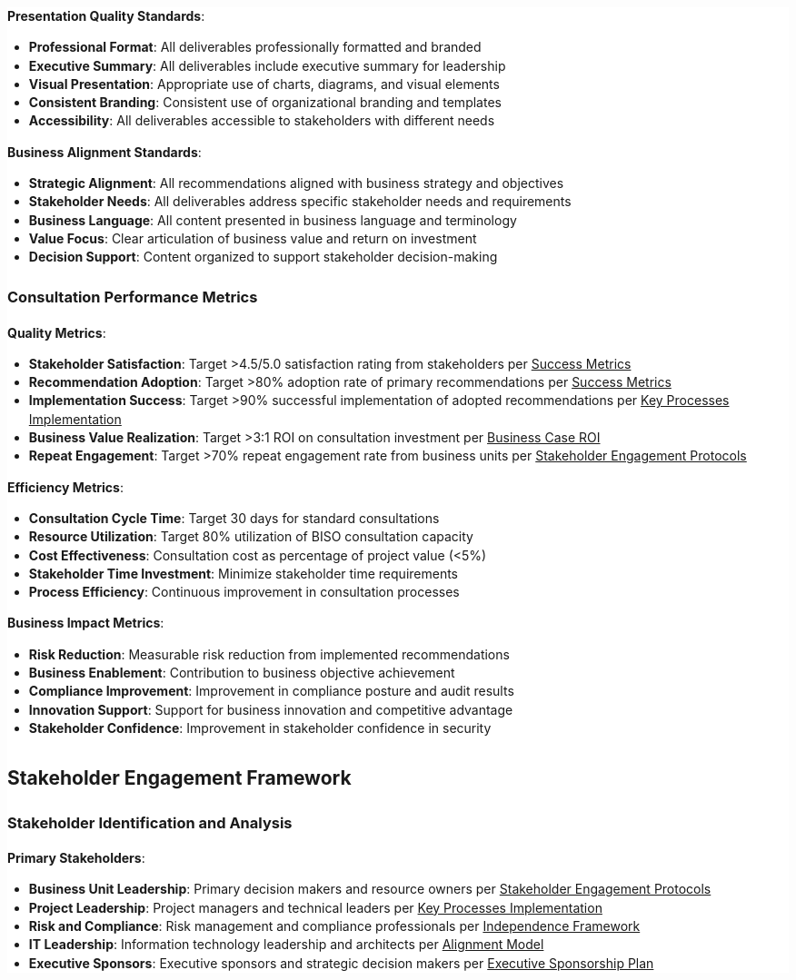 **Presentation Quality Standards**:
- **Professional Format**: All deliverables professionally formatted and branded
- **Executive Summary**: All deliverables include executive summary for leadership
- **Visual Presentation**: Appropriate use of charts, diagrams, and visual elements
- **Consistent Branding**: Consistent use of organizational branding and templates
- **Accessibility**: All deliverables accessible to stakeholders with different needs

**Business Alignment Standards**:
- **Strategic Alignment**: All recommendations aligned with business strategy and objectives
- **Stakeholder Needs**: All deliverables address specific stakeholder needs and requirements
- **Business Language**: All content presented in business language and terminology
- **Value Focus**: Clear articulation of business value and return on investment
- **Decision Support**: Content organized to support stakeholder decision-making

### Consultation Performance Metrics

**Quality Metrics**:
- **Stakeholder Satisfaction**: Target >4.5/5.0 satisfaction rating from stakeholders per [Success Metrics](./BISO_Success_Metrics.md#stakeholder-satisfaction-metrics)
- **Recommendation Adoption**: Target >80% adoption rate of primary recommendations per [Success Metrics](./BISO_Success_Metrics.md#consultation-effectiveness-metrics)
- **Implementation Success**: Target >90% successful implementation of adopted recommendations per [Key Processes Implementation](./BISO_Key_Processes_Implementation.md#implementation-success-metrics)
- **Business Value Realization**: Target >3:1 ROI on consultation investment per [Business Case ROI](./BISO_Business_Case_ROI.md#consultation-roi)
- **Repeat Engagement**: Target >70% repeat engagement rate from business units per [Stakeholder Engagement Protocols](./BISO_Stakeholder_Engagement_Protocols.md#engagement-continuity)

**Efficiency Metrics**:
- **Consultation Cycle Time**: Target 30 days for standard consultations
- **Resource Utilization**: Target 80% utilization of BISO consultation capacity
- **Cost Effectiveness**: Consultation cost as percentage of project value (<5%)
- **Stakeholder Time Investment**: Minimize stakeholder time requirements
- **Process Efficiency**: Continuous improvement in consultation processes

**Business Impact Metrics**:
- **Risk Reduction**: Measurable risk reduction from implemented recommendations
- **Business Enablement**: Contribution to business objective achievement
- **Compliance Improvement**: Improvement in compliance posture and audit results
- **Innovation Support**: Support for business innovation and competitive advantage
- **Stakeholder Confidence**: Improvement in stakeholder confidence in security

## Stakeholder Engagement Framework

### Stakeholder Identification and Analysis

**Primary Stakeholders**:
- **Business Unit Leadership**: Primary decision makers and resource owners per [Stakeholder Engagement Protocols](./BISO_Stakeholder_Engagement_Protocols.md#business-unit-leaders)
- **Project Leadership**: Project managers and technical leaders per [Key Processes Implementation](./BISO_Key_Processes_Implementation.md#project-stakeholder-management)
- **Risk and Compliance**: Risk management and compliance professionals per [Independence Framework](./BISO_Independence_Framework.md#risk-and-compliance-coordination)
- **IT Leadership**: Information technology leadership and architects per [Alignment Model](./BISO_Alignment_Model_Analysis.md#technology-alignment)
- **Executive Sponsors**: Executive sponsors and strategic decision makers per [Executive Sponsorship Plan](./BISO_Executive_Sponsorship_Plan.md#sponsor-engagement)
